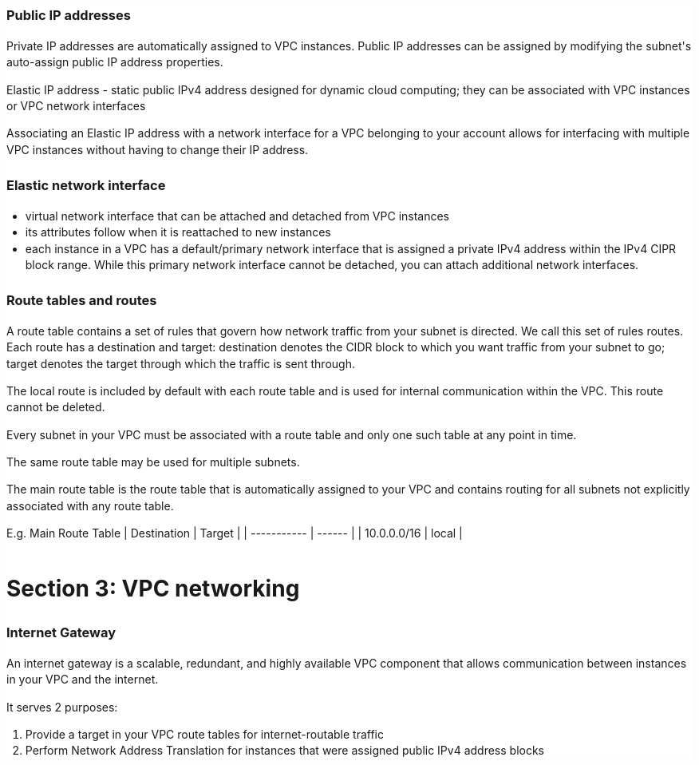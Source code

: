 ### Public IP addresses

Private IP addresses are automatically assigned to VPC instances.
Public IP addresses can be assigned by modifying the subnet's auto-assign public IP address properties.

Elastic IP address - static public IPv4 address designed for dynamic cloud computing; they can be associated with VPC instances or VPC network interfaces

Associating an Elastic IP address with a network interface for a VPC belonging to your account allows for interfacing with multiple VPC instances without having to change their IP address.


### Elastic network interface

- virtual network interface that can be attached and detached from VPC instances 
- its attributes follow when it is reattached to new instances
- each instance in a VPC has a default/primary network interface that is assigned a private IPv4 address within the IPv4 CIPR block range. While this primary network interface cannot be detached, you can attach additional network interfaces.

### Route tables and routes

A route table contains a set of rules that govern how network traffic from your subnet is directed. We call this set of rules routes. Each route has a destination and target: destination denotes the CIDR block to which you want traffic from your subnet to go; target denotes the target through which the traffic is sent through.

The local route is included by default with each route table and is used for internal communication within the VPC. This route cannot be deleted.

Every subnet in your VPC must be associated with a route table and only one such table at any point in time. 

The same route table may be used for multiple subnets.

The main route table is the route table that is automatically assigned to your VPC and contains routing for all subnets not explicitly associated with any route table.

E.g. Main Route Table
| Destination | Target |
| ----------- | ------ |
| 10.0.0.0/16 | local  |

# Section 3: VPC networking
### Internet Gateway

An internet gateway is a scalable, redundant, and highly available VPC component that allows communication between instances in your VPC and the internet.

It serves 2 purposes:
1. Provide a target in your VPC route tables for internet-routable traffic
2. Perform Network Address Translation for instances that were assigned public IPv4 address blocks

